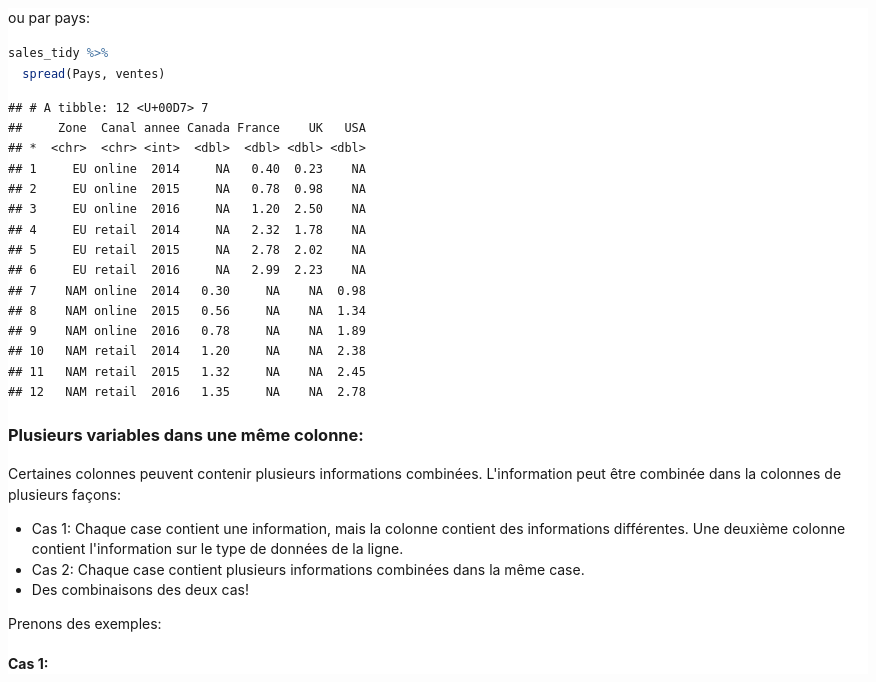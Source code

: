 ou par pays:

``` r
sales_tidy %>%
  spread(Pays, ventes)
```

    ## # A tibble: 12 <U+00D7> 7
    ##     Zone  Canal annee Canada France    UK   USA
    ## *  <chr>  <chr> <int>  <dbl>  <dbl> <dbl> <dbl>
    ## 1     EU online  2014     NA   0.40  0.23    NA
    ## 2     EU online  2015     NA   0.78  0.98    NA
    ## 3     EU online  2016     NA   1.20  2.50    NA
    ## 4     EU retail  2014     NA   2.32  1.78    NA
    ## 5     EU retail  2015     NA   2.78  2.02    NA
    ## 6     EU retail  2016     NA   2.99  2.23    NA
    ## 7    NAM online  2014   0.30     NA    NA  0.98
    ## 8    NAM online  2015   0.56     NA    NA  1.34
    ## 9    NAM online  2016   0.78     NA    NA  1.89
    ## 10   NAM retail  2014   1.20     NA    NA  2.38
    ## 11   NAM retail  2015   1.32     NA    NA  2.45
    ## 12   NAM retail  2016   1.35     NA    NA  2.78

### Plusieurs variables dans une même colonne:

Certaines colonnes peuvent contenir plusieurs informations combinées. L'information peut être combinée dans la colonnes de plusieurs façons:

-   Cas 1: Chaque case contient une information, mais la colonne contient des informations différentes. Une deuxième colonne contient l'information sur le type de données de la ligne.
-   Cas 2: Chaque case contient plusieurs informations combinées dans la même case.
-   Des combinaisons des deux cas!

Prenons des exemples:

#### Cas 1:
